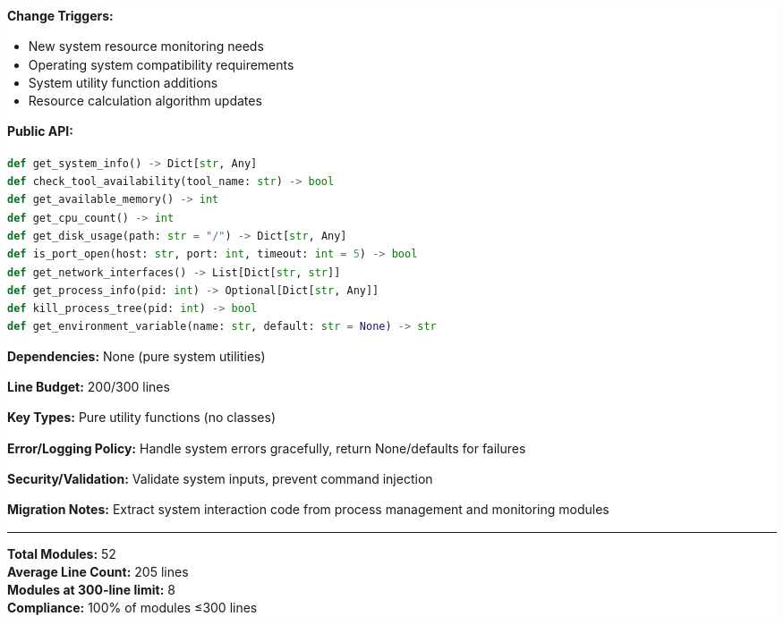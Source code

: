 **Change Triggers:**
- New system resource monitoring needs
- Operating system compatibility requirements
- System utility function additions
- Resource calculation algorithm updates

**Public API:**
```python
def get_system_info() -> Dict[str, Any]
def check_tool_availability(tool_name: str) -> bool
def get_available_memory() -> int
def get_cpu_count() -> int
def get_disk_usage(path: str = "/") -> Dict[str, Any]
def is_port_open(host: str, port: int, timeout: int = 5) -> bool
def get_network_interfaces() -> List[Dict[str, str]]
def get_process_info(pid: int) -> Optional[Dict[str, Any]]
def kill_process_tree(pid: int) -> bool
def get_environment_variable(name: str, default: str = None) -> str
```

**Dependencies:** None (pure system utilities)

**Line Budget:** 200/300 lines

**Key Types:** Pure utility functions (no classes)

**Error/Logging Policy:** Handle system errors gracefully, return None/defaults for failures

**Security/Validation:** Validate system inputs, prevent command injection

**Migration Notes:** Extract system interaction code from process management and monitoring modules

---

**Total Modules:** 52  
**Average Line Count:** 205 lines  
**Modules at 300-line limit:** 8  
**Compliance:** 100% of modules ≤300 lines
